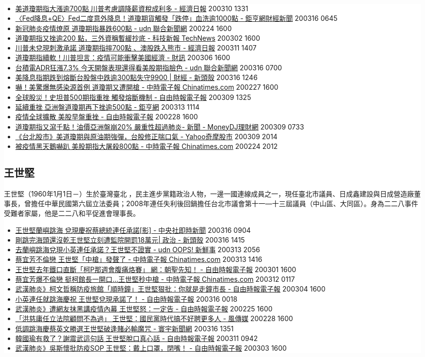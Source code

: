 - [美道瓊期指大漲逾700點 川普考慮調降薪資稅成利多 - 經濟日報](https://money.udn.com/money/story/5599/4403222 "美道瓊期指大漲逾700點 川普考慮調降薪資稅成利多 - 經濟日報") 200310 1331
- [〈Fed降息+QE〉Fed二度意外降息！道瓊期貨觸發「跌停」血洗逾1000點 - 鉅亨網財經新聞](https://m.cnyes.com/news/id/4453054 "〈Fed降息+QE〉Fed二度意外降息！道瓊期貨觸發「跌停」血洗逾1000點 - 鉅亨網財經新聞") 200316 0645
- [新冠肺炎疫情燎原 道瓊期指暴跌600點 - udn 聯合新聞網](https://udn.com/news/story/6811/4367308 "新冠肺炎疫情燎原 道瓊期指暴跌600點 - udn 聯合新聞網") 200224 1600
- [道瓊期指又挫逾200 點，三外資稱暫緩抄底 - 科技新報 TechNews](https://finance.technews.tw/2020/03/02/e-mini-dow-fall-more-than-200-points/ "道瓊期指又挫逾200 點，三外資稱暫緩抄底 - 科技新報 TechNews") 200302 1600
- [川普未兌現刺激承諾 道瓊期指摔700點 、澳股跌入熊市 - 經濟日報](https://money.udn.com/money/story/5599/4406140 "川普未兌現刺激承諾 道瓊期指摔700點 、澳股跌入熊市 - 經濟日報") 200311 1407
- [道瓊期指續軟！川普坦言：疫情可能衝擊美國經濟 - 財訊](https://www.wealth.com.tw/home/articles/24601 "道瓊期指續軟！川普坦言：疫情可能衝擊美國經濟 - 財訊") 200306 1600
- [台積電ADR狂漲7.3% 今天開盤表現還得看美股期指臉色 - udn 聯合新聞網](https://udn.com/news/story/6811/4417229 "台積電ADR狂漲7.3% 今天開盤表現還得看美股期指臉色 - udn 聯合新聞網") 200316 0700
- [美降息指期跌到熔斷台股盤中跌逾300點失守9900 | 財經 - 新頭殼](https://newtalk.tw/news/view/2020-03-16/376093 "美降息指期跌到熔斷台股盤中跌逾300點失守9900 | 財經 - 新頭殼") 200316 1246
- [嚇！美驚爆無感染源首例 道瓊期又遭開槍 - 中時電子報 Chinatimes.com](https://www.chinatimes.com/realtimenews/20200227002608-260410 "嚇！美驚爆無感染源首例 道瓊期又遭開槍 - 中時電子報 Chinatimes.com") 200227 1600
- [全球股災！史坦普500期指重挫 觸發熔斷機制 - 自由時報電子報](https://ec.ltn.com.tw/article/breakingnews/3093473 "全球股災！史坦普500期指重挫 觸發熔斷機制 - 自由時報電子報") 200309 1325
- [延續重挫 亞洲盤道瓊期再下挫逾500點 - 鉅亨網](https://news.cnyes.com/news/id/4452463 "延續重挫 亞洲盤道瓊期再下挫逾500點 - 鉅亨網") 200313 1114
- [疫情全球擴散 美股早盤重挫 - 自由時報電子報](https://ec.ltn.com.tw/article/paper/1355177 "疫情全球擴散 美股早盤重挫 - 自由時報電子報") 200228 1600
- [道瓊期指又瀉千點！油價亞洲盤崩20% 嚴重性超過肺炎- 新聞 - MoneyDJ理財網](https://m.moneydj.com/f1a.aspx?a=cef10f60-141a-4d9e-a133-bdc1f990bf38 "道瓊期指又瀉千點！油價亞洲盤崩20% 嚴重性超過肺炎- 新聞 - MoneyDJ理財網") 200309 0733
- [《台北股市》美道瓊期與原油期強彈，台股修正喘口氣 - Yahoo奇摩股市](https://tw.stock.yahoo.com/news/%E5%8F%B0%E5%8C%97%E8%82%A1%E5%B8%82-%E7%BE%8E%E9%81%93%E7%93%8A%E6%9C%9F%E8%88%87%E5%8E%9F%E6%B2%B9%E6%9C%9F%E5%BC%B7%E5%BD%88-%E5%8F%B0%E8%82%A1%E4%BF%AE%E6%AD%A3%E5%96%98%E5%8F%A3%E6%B0%A3-031444615.html "《台北股市》美道瓊期與原油期強彈，台股修正喘口氣 - Yahoo奇摩股市") 200309 2014
- [被疫情黑天鵝嚇趴 美股期指大屠殺800點 - 中時電子報 Chinatimes.com](https://www.chinatimes.com/realtimenews/20200224004971-260410 "被疫情黑天鵝嚇趴 美股期指大屠殺800點 - 中時電子報 Chinatimes.com") 200224 2012

## 王世堅

王世堅（1960年1月1日－）生於臺灣臺北 ，民主進步黨籍政治人物，一邊一國連線成員之一，現任臺北市議員、日成鑫建設與日成營造廠董事長，曾擔任中華民國第六屆立法委員；2008年連任失利後回鍋擔任台北市議會第十一—十三屆議員（中山區、大同區）。身為二二八事件受難者家屬，他是二二八和平促進會理事長。
- [王世堅蘭嶼跳海 兌現慶祝蔡總統連任承諾[影] - 中央社即時新聞](https://www.cna.com.tw/news/firstnews/202003160017.aspx "王世堅蘭嶼跳海 兌現慶祝蔡總統連任承諾[影] - 中央社即時新聞") 200316 0904
- [剛跳完海頭還沒乾王世堅立刻遭監院開罰18萬元| 政治 - 新頭殼](https://newtalk.tw/news/view/2020-03-16/376108 "剛跳完海頭還沒乾王世堅立刻遭監院開罰18萬元| 政治 - 新頭殼") 200316 1415
- [去蘭嶼跳海兌現小英連任承諾？王世堅不證實 - udn OOPS! 新鮮事](https://udn.com/news/story/6656/4412649 "去蘭嶼跳海兌現小英連任承諾？王世堅不證實 - udn OOPS! 新鮮事") 200313 2056
- [蔡宜芳不倫戀 王世堅「中槍」發聲了 - 中時電子報 Chinatimes.com](https://www.chinatimes.com/realtimenews/20200313002882-260407 "蔡宜芳不倫戀 王世堅「中槍」發聲了 - 中時電子報 Chinatimes.com") 200313 1416
- [王世堅去年鐵口直斷「柯P那週會腹痛烙賽」 網：朝聖先知！ - 自由時報電子報](https://news.ltn.com.tw/news/politics/breakingnews/3086040 "王世堅去年鐵口直斷「柯P那週會腹痛烙賽」 網：朝聖先知！ - 自由時報電子報") 200301 1600
- [蔡宜芳爆不倫戀 挺柯館長一開口…王世堅秒中槍 - 中時電子報 Chinatimes.com](https://www.chinatimes.com/realtimenews/20200312000027-260404 "蔡宜芳爆不倫戀 挺柯館長一開口…王世堅秒中槍 - 中時電子報 Chinatimes.com") 200312 0117
- [武漢肺炎》柯文哲稱防疫旅館「順時鐘」王世堅狠批：你就是走鐘市長 - 自由時報電子報](https://news.ltn.com.tw/news/politics/breakingnews/3091040 "武漢肺炎》柯文哲稱防疫旅館「順時鐘」王世堅狠批：你就是走鐘市長 - 自由時報電子報") 200304 1600
- [小英連任就跳海慶祝 王世堅兌現承諾了！ - 自由時報電子報](https://m.ltn.com.tw/news/politics/breakingnews/3100898 "小英連任就跳海慶祝 王世堅兌現承諾了！ - 自由時報電子報") 200316 0018
- [武漢肺炎》遭網友抹黑講疫情內幕 王世堅怒：一定告 - 自由時報電子報](https://news.ltn.com.tw/news/politics/breakingnews/3079825 "武漢肺炎》遭網友抹黑講疫情內幕 王世堅怒：一定告 - 自由時報電子報") 200225 1600
- [「洪慈庸任立法院顧問不為過」 王世堅：國民黨時代搞不好聘更多人 - 風傳媒](https://www.storm.mg/article/2345064 "「洪慈庸任立法院顧問不為過」 王世堅：國民黨時代搞不好聘更多人 - 風傳媒") 200228 1600
- [低調跳海慶蔡英文勝選王世堅破逢賭必輸魔咒 - 寰宇新聞網](http://globalnewstv.com.tw/202003/100514/ "低調跳海慶蔡英文勝選王世堅破逢賭必輸魔咒 - 寰宇新聞網") 200316 1351
- [韓國瑜有救了？謝震武這句話 王世堅脫口真心話 - 自由時報電子報](https://ent.ltn.com.tw/news/breakingnews/3095759 "韓國瑜有救了？謝震武這句話 王世堅脫口真心話 - 自由時報電子報") 200311 0942
- [武漢肺炎》吳斯懷批防疫SOP 王世堅：戴上口罩，閉嘴！ - 自由時報電子報](https://news.ltn.com.tw/news/politics/breakingnews/3087585 "武漢肺炎》吳斯懷批防疫SOP 王世堅：戴上口罩，閉嘴！ - 自由時報電子報") 200303 1600